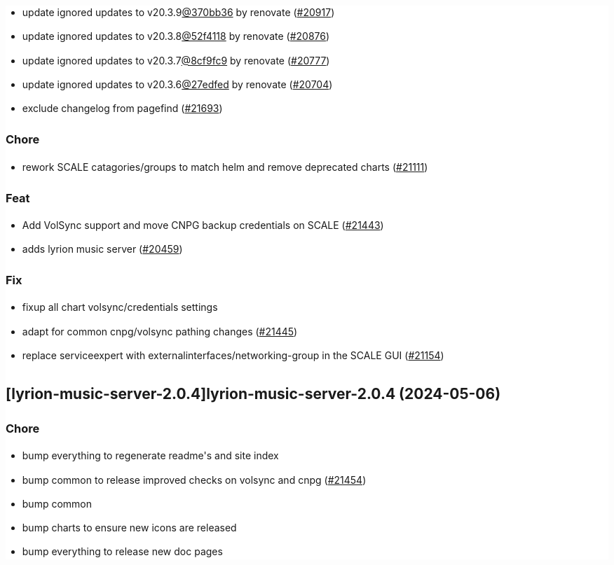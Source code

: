 - update ignored updates to v20.3.9[@370bb36](https://github.com/370bb36) by renovate ([#20917](https://github.com/truecharts/charts/issues/20917))

- update ignored updates to v20.3.8[@52f4118](https://github.com/52f4118) by renovate ([#20876](https://github.com/truecharts/charts/issues/20876))

- update ignored updates to v20.3.7[@8cf9fc9](https://github.com/8cf9fc9) by renovate ([#20777](https://github.com/truecharts/charts/issues/20777))

- update ignored updates to v20.3.6[@27edfed](https://github.com/27edfed) by renovate ([#20704](https://github.com/truecharts/charts/issues/20704))

- exclude changelog from pagefind ([#21693](https://github.com/truecharts/charts/issues/21693))

### Chore



- rework SCALE catagories/groups to match helm and remove deprecated charts ([#21111](https://github.com/truecharts/charts/issues/21111))

### Feat



- Add VolSync support and move CNPG backup credentials on SCALE ([#21443](https://github.com/truecharts/charts/issues/21443))

- adds lyrion music server ([#20459](https://github.com/truecharts/charts/issues/20459))

### Fix



- fixup all chart volsync/credentials settings

- adapt for common cnpg/volsync pathing changes ([#21445](https://github.com/truecharts/charts/issues/21445))

- replace serviceexpert with externalinterfaces/networking-group in the SCALE GUI ([#21154](https://github.com/truecharts/charts/issues/21154))


## [lyrion-music-server-2.0.4]lyrion-music-server-2.0.4 (2024-05-06)

### Chore



- bump everything to regenerate readme's and site index

- bump common to release improved checks on volsync and cnpg ([#21454](https://github.com/truecharts/charts/issues/21454))

- bump common

- bump charts to ensure new icons are released

- bump everything to release new doc pages
